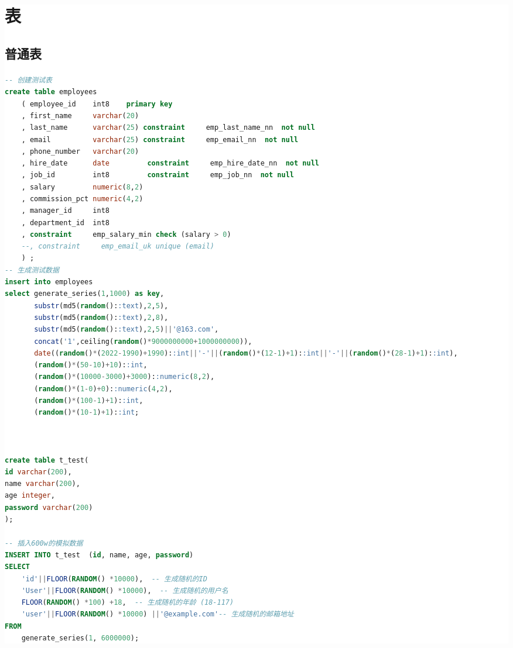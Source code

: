 # 表

## 普通表

```sql
-- 创建测试表
create table employees
    ( employee_id    int8    primary key
    , first_name     varchar(20)
    , last_name      varchar(25) constraint     emp_last_name_nn  not null
    , email          varchar(25) constraint     emp_email_nn  not null
    , phone_number   varchar(20)
    , hire_date      date         constraint     emp_hire_date_nn  not null
    , job_id         int8         constraint     emp_job_nn  not null
    , salary         numeric(8,2)
    , commission_pct numeric(4,2)
    , manager_id     int8
    , department_id  int8
    , constraint     emp_salary_min check (salary > 0) 
    --, constraint     emp_email_uk unique (email)
    ) ;
-- 生成测试数据
insert into employees
select generate_series(1,1000) as key,
       substr(md5(random()::text),2,5),
       substr(md5(random()::text),2,8),
	   substr(md5(random()::text),2,5)||'@163.com',
	   concat('1',ceiling(random()*9000000000+1000000000)),
	   date((random()*(2022-1990)+1990)::int||'-'||(random()*(12-1)+1)::int||'-'||(random()*(28-1)+1)::int),
	   (random()*(50-10)+10)::int,
	   (random()*(10000-3000)+3000)::numeric(8,2),
	   (random()*(1-0)+0)::numeric(4,2),
	   (random()*(100-1)+1)::int,
	   (random()*(10-1)+1)::int;



create table t_test(
id varchar(200), 
name varchar(200), 
age integer, 
password varchar(200)
);

-- 插入600w的模拟数据
INSERT INTO t_test  (id, name, age, password)
SELECT
    'id'||FLOOR(RANDOM() *10000),  -- 生成随机的ID
    'User'||FLOOR(RANDOM() *10000),  -- 生成随机的用户名
    FLOOR(RANDOM() *100) +18,  -- 生成随机的年龄 (18-117)
    'user'||FLOOR(RANDOM() *10000) ||'@example.com'-- 生成随机的邮箱地址
FROM
    generate_series(1, 6000000);
```
